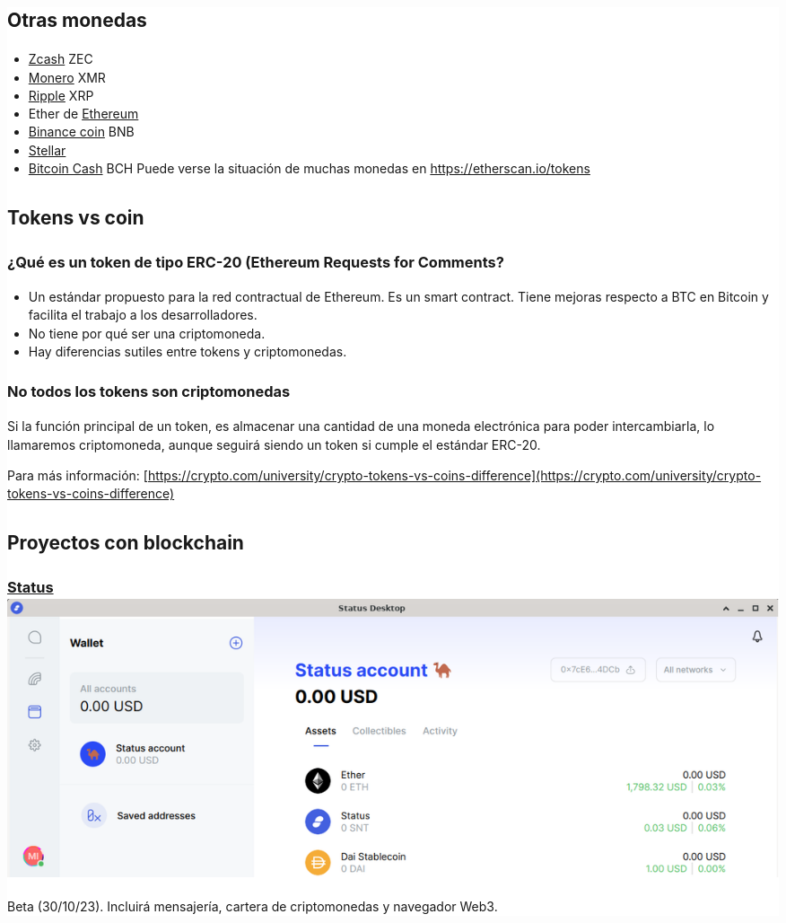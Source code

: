 ## Otras monedas

* [Zcash](https://z.cash/) ZEC
* [Monero](https://www.getmonero.org/) XMR
* [Ripple](https://ripple.com/) XRP
* Ether de [Ethereum](https://ethereum.org/es/)
* [Binance coin](https://www.binance.com/es/bnb) BNB
* [Stellar](https://stellar.org/)
* [Bitcoin Cash](https://bitcoincash.org/) BCH
Puede verse la situación de muchas monedas en <https://etherscan.io/tokens>

## Tokens vs coin

### ¿Qué es un token de tipo ERC-20 (Ethereum Requests for Comments?

* Un estándar propuesto para la red contractual de Ethereum. Es un smart contract. Tiene mejoras respecto a BTC en Bitcoin y facilita el trabajo a los desarrolladores.
* No tiene por qué ser una criptomoneda.
* Hay diferencias sutiles entre tokens y criptomonedas.

### No todos los tokens son criptomonedas  

Si la función principal de un token, es almacenar una cantidad de una moneda electrónica para poder intercambiarla, lo llamaremos criptomoneda, aunque seguirá siendo un token si cumple el estándar ERC-20.

Para más información: [https://crypto.com/university/crypto-tokens-vs-coins-difference](https://crypto.com/university/crypto-tokens-vs-coins-difference)

## Proyectos con  blockchain

### [Status](https://status.im/)![Status_Desktop.png](img/Status_Desktop.png)

Beta (30/10/23). Incluirá mensajería, cartera de criptomonedas y navegador Web3.
